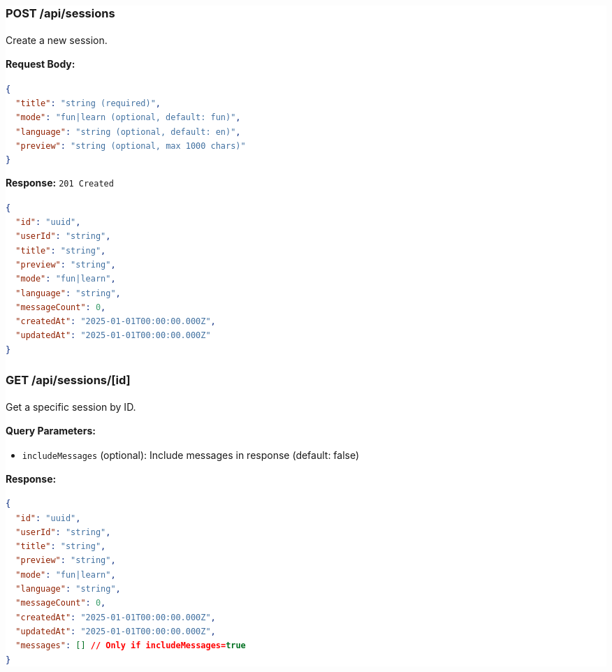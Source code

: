 ### POST /api/sessions

Create a new session.

**Request Body:**

```json
{
  "title": "string (required)",
  "mode": "fun|learn (optional, default: fun)",
  "language": "string (optional, default: en)",
  "preview": "string (optional, max 1000 chars)"
}
```

**Response:** `201 Created`

```json
{
  "id": "uuid",
  "userId": "string",
  "title": "string",
  "preview": "string",
  "mode": "fun|learn",
  "language": "string",
  "messageCount": 0,
  "createdAt": "2025-01-01T00:00:00.000Z",
  "updatedAt": "2025-01-01T00:00:00.000Z"
}
```

### GET /api/sessions/[id]

Get a specific session by ID.

**Query Parameters:**

- `includeMessages` (optional): Include messages in response (default: false)

**Response:**

```json
{
  "id": "uuid",
  "userId": "string",
  "title": "string",
  "preview": "string",
  "mode": "fun|learn",
  "language": "string",
  "messageCount": 0,
  "createdAt": "2025-01-01T00:00:00.000Z",
  "updatedAt": "2025-01-01T00:00:00.000Z",
  "messages": [] // Only if includeMessages=true
}
```
